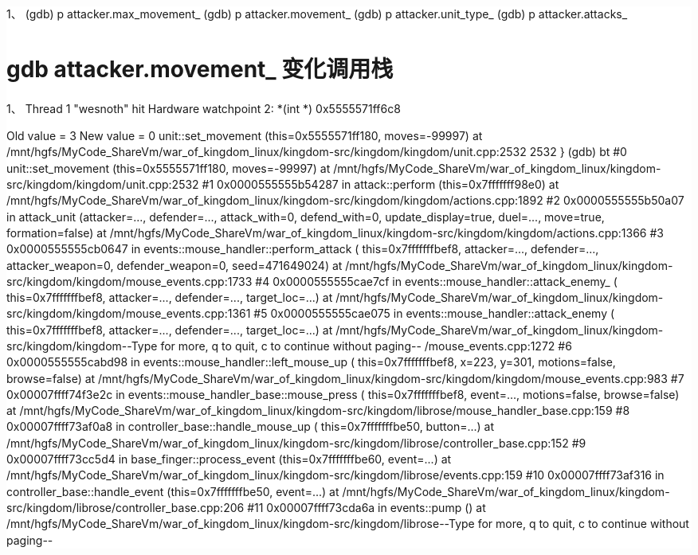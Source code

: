 

1、
(gdb) p attacker.max_movement_
(gdb) p attacker.movement_
(gdb) p attacker.unit_type_
(gdb) p attacker.attacks_

# gdb attacker.movement_ 变化调用栈
1、
Thread 1 "wesnoth" hit Hardware watchpoint 2: *(int *) 0x5555571ff6c8

Old value = 3
New value = 0
unit::set_movement (this=0x5555571ff180, moves=-99997)
    at /mnt/hgfs/MyCode_ShareVm/war_of_kingdom_linux/kingdom-src/kingdom/kingdom/unit.cpp:2532
2532	}
(gdb) bt
#0  unit::set_movement (this=0x5555571ff180, moves=-99997)
    at /mnt/hgfs/MyCode_ShareVm/war_of_kingdom_linux/kingdom-src/kingdom/kingdom/unit.cpp:2532
#1  0x0000555555b54287 in attack::perform (this=0x7fffffff98e0)
    at /mnt/hgfs/MyCode_ShareVm/war_of_kingdom_linux/kingdom-src/kingdom/kingdom/actions.cpp:1892
#2  0x0000555555b50a07 in attack_unit (attacker=..., defender=..., 
    attack_with=0, defend_with=0, update_display=true, duel=..., move=true, 
    formation=false)
    at /mnt/hgfs/MyCode_ShareVm/war_of_kingdom_linux/kingdom-src/kingdom/kingdom/actions.cpp:1366
#3  0x0000555555cb0647 in events::mouse_handler::perform_attack (
    this=0x7fffffffbef8, attacker=..., defender=..., attacker_weapon=0, 
    defender_weapon=0, seed=471649024)
    at /mnt/hgfs/MyCode_ShareVm/war_of_kingdom_linux/kingdom-src/kingdom/kingdom/mouse_events.cpp:1733
#4  0x0000555555cae7cf in events::mouse_handler::attack_enemy_ (
    this=0x7fffffffbef8, attacker=..., defender=..., target_loc=...)
    at /mnt/hgfs/MyCode_ShareVm/war_of_kingdom_linux/kingdom-src/kingdom/kingdom/mouse_events.cpp:1361
#5  0x0000555555cae075 in events::mouse_handler::attack_enemy (
    this=0x7fffffffbef8, attacker=..., defender=..., target_loc=...)
    at /mnt/hgfs/MyCode_ShareVm/war_of_kingdom_linux/kingdom-src/kingdom/kingdom--Type <RET> for more, q to quit, c to continue without paging--
/mouse_events.cpp:1272
#6  0x0000555555cabd98 in events::mouse_handler::left_mouse_up (
    this=0x7fffffffbef8, x=223, y=301, motions=false, browse=false)
    at /mnt/hgfs/MyCode_ShareVm/war_of_kingdom_linux/kingdom-src/kingdom/kingdom/mouse_events.cpp:983
#7  0x00007ffff74f3e2c in events::mouse_handler_base::mouse_press (
    this=0x7fffffffbef8, event=..., motions=false, browse=false)
    at /mnt/hgfs/MyCode_ShareVm/war_of_kingdom_linux/kingdom-src/kingdom/librose/mouse_handler_base.cpp:159
#8  0x00007ffff73af0a8 in controller_base::handle_mouse_up (
    this=0x7fffffffbe50, button=...)
    at /mnt/hgfs/MyCode_ShareVm/war_of_kingdom_linux/kingdom-src/kingdom/librose/controller_base.cpp:152
#9  0x00007ffff73cc5d4 in base_finger::process_event (this=0x7fffffffbe60, 
    event=...)
    at /mnt/hgfs/MyCode_ShareVm/war_of_kingdom_linux/kingdom-src/kingdom/librose/events.cpp:159
#10 0x00007ffff73af316 in controller_base::handle_event (this=0x7fffffffbe50, 
    event=...)
    at /mnt/hgfs/MyCode_ShareVm/war_of_kingdom_linux/kingdom-src/kingdom/librose/controller_base.cpp:206
#11 0x00007ffff73cda6a in events::pump ()
    at /mnt/hgfs/MyCode_ShareVm/war_of_kingdom_linux/kingdom-src/kingdom/librose--Type <RET> for more, q to quit, c to continue without paging--
